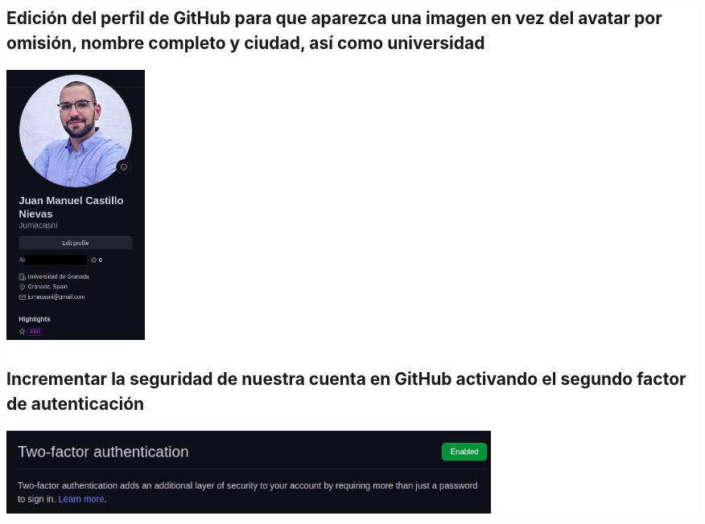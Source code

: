 ## Edición del perfil de GitHub para que aparezca una imagen en vez del avatar por omisión, nombre completo y ciudad, así como universidad

<img src="https://github.com/Jumacasni/PlayMe/blob/main/img/04-perfil.png" width="20%" height="20%">

## Incrementar la seguridad de nuestra cuenta en GitHub activando el segundo factor de autenticación

<img src="https://github.com/Jumacasni/PlayMe/blob/main/img/05-two_factor.png" width="70%" height="70%">